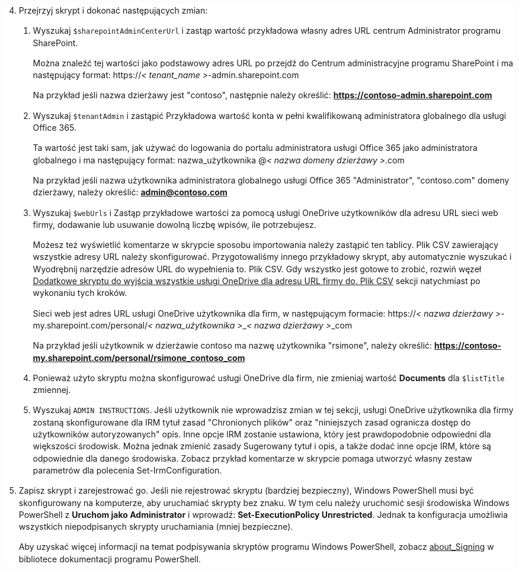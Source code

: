 4.  Przejrzyj skrypt i dokonać następujących zmian:

    1.  Wyszukaj `$sharepointAdminCenterUrl` i zastąp wartość przykładowa własny adres URL centrum Administrator programu SharePoint.

        Można znaleźć tej wartości jako podstawowy adres URL po przejdź do Centrum administracyjne programu SharePoint i ma następujący format: https://*&lt; tenant_name &gt;*-admin.sharepoint.com

        Na przykład jeśli nazwa dzierżawy jest "contoso", następnie należy określić: **https://contoso-admin.sharepoint.com**

    2.  Wyszukaj `$tenantAdmin` i zastąpić Przykładowa wartość konta w pełni kwalifikowaną administratora globalnego dla usługi Office 365.

        Ta wartość jest taki sam, jak używać do logowania do portalu administratora usługi Office 365 jako administratora globalnego i ma następujący format: nazwa_użytkownika @*&lt; nazwa domeny dzierżawy &gt;*.com

        Na przykład jeśli nazwa użytkownika administratora globalnego usługi Office 365 "Administrator", "contoso.com" domeny dzierżawy, należy określić: **admin@contoso.com**

    3.  Wyszukaj `$webUrls` i Zastąp przykładowe wartości za pomocą usługi OneDrive użytkowników dla adresu URL sieci web firmy, dodawanie lub usuwanie dowolną liczbę wpisów, ile potrzebujesz.

        Możesz też wyświetlić komentarze w skrypcie sposobu importowania należy zastąpić ten tablicy. Plik CSV zawierający wszystkie adresy URL należy skonfigurować.  Przygotowaliśmy innego przykładowy skrypt, aby automatycznie wyszukać i Wyodrębnij narzędzie adresów URL do wypełnienia to. Plik CSV. Gdy wszystko jest gotowe to zrobić, rozwiń węzeł [Dodatkowe skryptu do wyjścia wszystkie usługi OneDrive dla adresu URL firmy do. Plik CSV](#BKMK_Script_OD4B_URLS) sekcji natychmiast po wykonaniu tych kroków.

        Sieci web jest adres URL usługi OneDrive użytkownika dla firm, w następującym formacie: https://*&lt; nazwa dzierżawy &gt;*-my.sharepoint.com/personal/*&lt; nazwa_użytkownika &gt;*_*&lt; nazwa dzierżawy &gt;*_com

        Na przykład jeśli użytkownik w dzierżawie contoso ma nazwę użytkownika "rsimone", należy określić: **https://contoso-my.sharepoint.com/personal/rsimone_contoso_com**

    4.  Ponieważ użyto skryptu można skonfigurować usługi OneDrive dla firm, nie zmieniaj wartość **Documents** dla `$listTitle` zmiennej.

    5.  Wyszukaj `ADMIN INSTRUCTIONS`. Jeśli użytkownik nie wprowadzisz zmian w tej sekcji, usługi OneDrive użytkownika dla firmy zostaną skonfigurowane dla IRM tytuł zasad "Chronionych plików" oraz "niniejszych zasad ogranicza dostęp do użytkowników autoryzowanych" opis.  Inne opcje IRM zostanie ustawiona, który jest prawdopodobnie odpowiedni dla większości środowisk. Można jednak zmienić zasady Sugerowany tytuł i opis, a także dodać inne opcje IRM, które są odpowiednie dla danego środowiska. Zobacz przykład komentarze w skrypcie pomaga utworzyć własny zestaw parametrów dla polecenia Set-IrmConfiguration.

5.  Zapisz skrypt i zarejestrować go. Jeśli nie rejestrować skryptu (bardziej bezpieczny), Windows PowerShell musi być skonfigurowany na komputerze, aby uruchamiać skrypty bez znaku. W tym celu należy uruchomić sesji środowiska Windows PowerShell z **Uruchom jako Administrator** i wprowadź: **Set-ExecutionPolicy Unrestricted**. Jednak ta konfiguracja umożliwia wszystkich niepodpisanych skrypty uruchamiania (mniej bezpieczne).

    Aby uzyskać więcej informacji na temat podpisywania skryptów programu Windows PowerShell, zobacz [about_Signing](https://technet.microsoft.com/library/hh847874.aspx) w bibliotece dokumentacji programu PowerShell.
